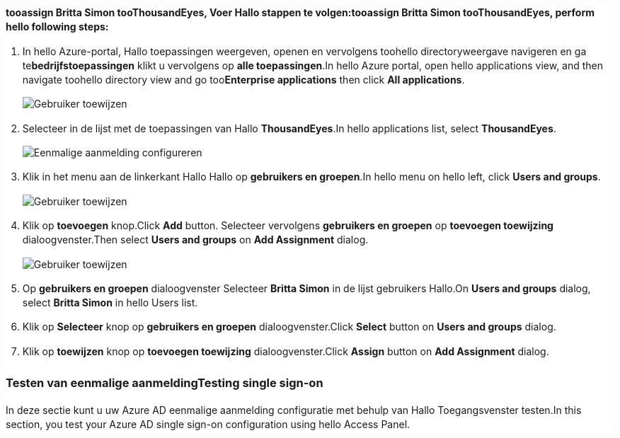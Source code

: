 <span data-ttu-id="852f9-233">**tooassign Britta Simon tooThousandEyes, Voer Hallo stappen te volgen:**</span><span class="sxs-lookup"><span data-stu-id="852f9-233">**tooassign Britta Simon tooThousandEyes, perform hello following steps:**</span></span>

1. <span data-ttu-id="852f9-234">In hello Azure-portal, Hallo toepassingen weergeven, openen en vervolgens toohello directoryweergave navigeren en ga te**bedrijfstoepassingen** klikt u vervolgens op **alle toepassingen**.</span><span class="sxs-lookup"><span data-stu-id="852f9-234">In hello Azure portal, open hello applications view, and then navigate toohello directory view and go too**Enterprise applications** then click **All applications**.</span></span>

    ![Gebruiker toewijzen][201] 

2. <span data-ttu-id="852f9-236">Selecteer in de lijst met de toepassingen van Hallo **ThousandEyes**.</span><span class="sxs-lookup"><span data-stu-id="852f9-236">In hello applications list, select **ThousandEyes**.</span></span>

    ![Eenmalige aanmelding configureren](./media/active-directory-saas-thousandeyes-tutorial/tutorial_thousandeyes_app.png) 

3. <span data-ttu-id="852f9-238">Klik in het menu aan de linkerkant Hallo Hallo op **gebruikers en groepen**.</span><span class="sxs-lookup"><span data-stu-id="852f9-238">In hello menu on hello left, click **Users and groups**.</span></span>

    ![Gebruiker toewijzen][202] 

4. <span data-ttu-id="852f9-240">Klik op **toevoegen** knop.</span><span class="sxs-lookup"><span data-stu-id="852f9-240">Click **Add** button.</span></span> <span data-ttu-id="852f9-241">Selecteer vervolgens **gebruikers en groepen** op **toevoegen toewijzing** dialoogvenster.</span><span class="sxs-lookup"><span data-stu-id="852f9-241">Then select **Users and groups** on **Add Assignment** dialog.</span></span>

    ![Gebruiker toewijzen][203]

5. <span data-ttu-id="852f9-243">Op **gebruikers en groepen** dialoogvenster Selecteer **Britta Simon** in de lijst gebruikers Hallo.</span><span class="sxs-lookup"><span data-stu-id="852f9-243">On **Users and groups** dialog, select **Britta Simon** in hello Users list.</span></span>

6. <span data-ttu-id="852f9-244">Klik op **Selecteer** knop op **gebruikers en groepen** dialoogvenster.</span><span class="sxs-lookup"><span data-stu-id="852f9-244">Click **Select** button on **Users and groups** dialog.</span></span>

7. <span data-ttu-id="852f9-245">Klik op **toewijzen** knop op **toevoegen toewijzing** dialoogvenster.</span><span class="sxs-lookup"><span data-stu-id="852f9-245">Click **Assign** button on **Add Assignment** dialog.</span></span>
    
### <a name="testing-single-sign-on"></a><span data-ttu-id="852f9-246">Testen van eenmalige aanmelding</span><span class="sxs-lookup"><span data-stu-id="852f9-246">Testing single sign-on</span></span>

<span data-ttu-id="852f9-247">In deze sectie kunt u uw Azure AD eenmalige aanmelding configuratie met behulp van Hallo Toegangsvenster testen.</span><span class="sxs-lookup"><span data-stu-id="852f9-247">In this section, you test your Azure AD single sign-on configuration using hello Access Panel.</span></span>


[1]: ./media/active-directory-saas-thousandeyes-tutorial/tutorial_general_01.png
[2]: ./media/active-directory-saas-thousandeyes-tutorial/tutorial_general_02.png
[3]: ./media/active-directory-saas-thousandeyes-tutorial/tutorial_general_03.png
[4]: ./media/active-directory-saas-thousandeyes-tutorial/tutorial_general_04.png
[100]: ./media/active-directory-saas-thousandeyes-tutorial/tutorial_general_100.png
[200]: ./media/active-directory-saas-thousandeyes-tutorial/tutorial_general_200.png
[201]: ./media/active-directory-saas-thousandeyes-tutorial/tutorial_general_201.png
[202]: ./media/active-directory-saas-thousandeyes-tutorial/tutorial_general_202.png
[203]: ./media/active-directory-saas-thousandeyes-tutorial/tutorial_general_203.png